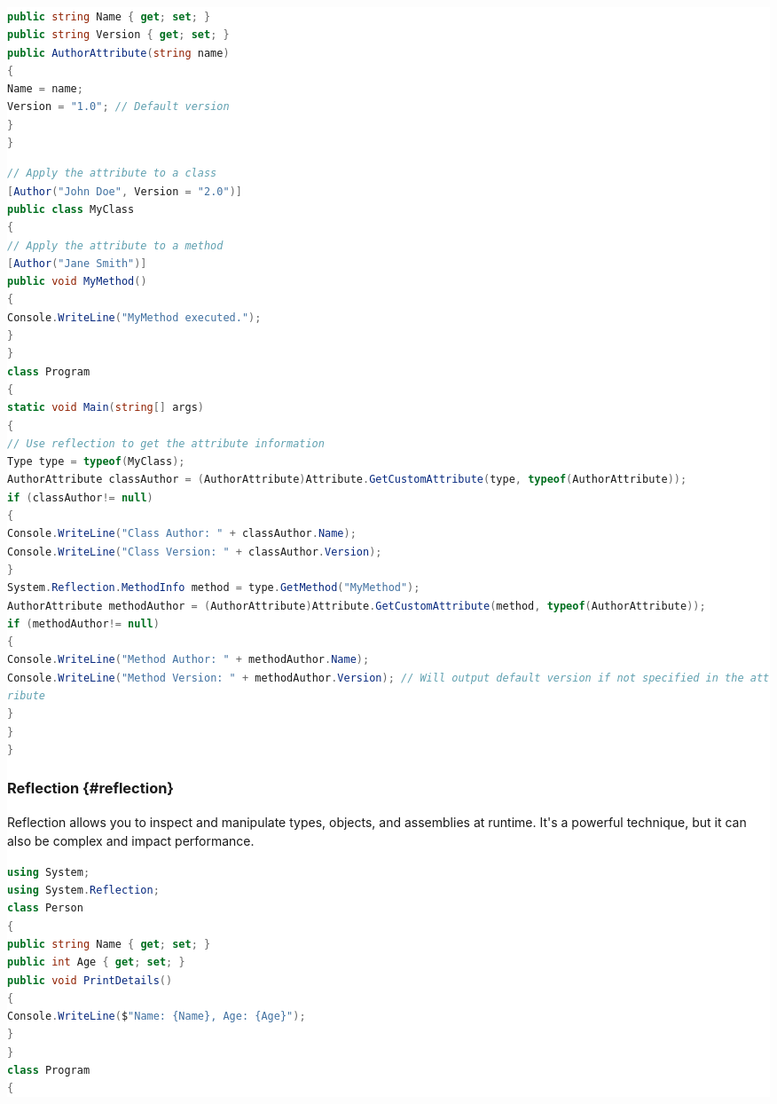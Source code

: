 ```csharp
public string Name { get; set; }
public string Version { get; set; }
public AuthorAttribute(string name)
{
Name = name;
Version = "1.0"; // Default version
}
}
```
```csharp
// Apply the attribute to a class
[Author("John Doe", Version = "2.0")]
public class MyClass
{
// Apply the attribute to a method
[Author("Jane Smith")]
public void MyMethod()
{
Console.WriteLine("MyMethod executed.");
}
}
class Program
{
static void Main(string[] args)
{
// Use reflection to get the attribute information
Type type = typeof(MyClass);
AuthorAttribute classAuthor = (AuthorAttribute)Attribute.GetCustomAttribute(type, typeof(AuthorAttribute));
if (classAuthor!= null)
{
Console.WriteLine("Class Author: " + classAuthor.Name);
Console.WriteLine("Class Version: " + classAuthor.Version);
}
System.Reflection.MethodInfo method = type.GetMethod("MyMethod");
AuthorAttribute methodAuthor = (AuthorAttribute)Attribute.GetCustomAttribute(method, typeof(AuthorAttribute));
if (methodAuthor!= null)
{
Console.WriteLine("Method Author: " + methodAuthor.Name);
Console.WriteLine("Method Version: " + methodAuthor.Version); // Will output default version if not specified in the attribute
}
}
}
```
### Reflection {#reflection}
Reflection allows you to inspect and manipulate types, objects, and assemblies at runtime. It's a powerful technique, but it can also be complex and impact performance.
```csharp
using System;
using System.Reflection;
class Person
{
public string Name { get; set; }
public int Age { get; set; }
public void PrintDetails()
{
Console.WriteLine($"Name: {Name}, Age: {Age}");
}
}
class Program
{
```